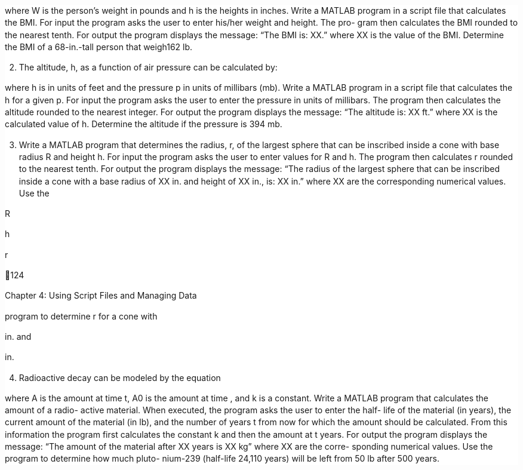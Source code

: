 where  W  is  the  person’s  weight  in  pounds  and  h  is  the  heights  in  inches.
Write  a  MATLAB  program  in  a  script  file  that  calculates  the  BMI.  For
input the program asks the user to enter his/her weight and height. The pro-
gram then calculates the BMI rounded to the nearest tenth. For output the
program displays the message: “The BMI is: XX.” where XX is the value of
the BMI. Determine the BMI of a 68-in.-tall person that weigh162 lb.

2. The altitude, h, as a function of air pressure can be calculated by:

where h is in units of feet and the pressure p in units of millibars (mb). Write
a MATLAB program in a script file that calculates the h for a given p. For
input the program asks the user to enter the pressure in units of millibars.
The program then calculates the altitude rounded to the nearest integer. For
output  the  program  displays  the  message:  “The  altitude  is:  XX  ft.”  where
XX is the calculated value of h. Determine the altitude if the pressure is 394
mb.

3. Write a MATLAB program that determines the radius,
r,  of  the  largest  sphere  that  can  be  inscribed  inside  a
cone  with  base  radius  R  and  height  h.  For  input  the
program asks the user to enter values for R and h. The
program then calculates r rounded to the nearest tenth.
For  output  the  program  displays  the  message:  “The
radius of the largest sphere that can be inscribed inside
a cone with a base radius of XX in. and height of XX
in., is: XX in.” where XX are the corresponding numerical values. Use the

R

h

r

124

Chapter 4: Using Script Files and Managing Data

program to determine r for a cone with

in. and

 in.

4. Radioactive decay can be modeled by the equation

where A is the amount at time t, A0 is the amount at time
, and k is a
constant. Write a MATLAB program that calculates the amount of a radio-
active material. When executed, the program asks the user to enter the half-
life of the material (in years), the current amount of the material (in lb), and
the number of years t from now for which the amount should be calculated.
From this information the program first calculates the constant k and then
the amount at t years. For output the program displays the message: “The
amount of the material after XX years is XX kg” where XX are the corre-
sponding numerical values. Use the program to determine how much pluto-
nium-239 (half-life 24,110 years) will be left from 50 lb after 500 years.
